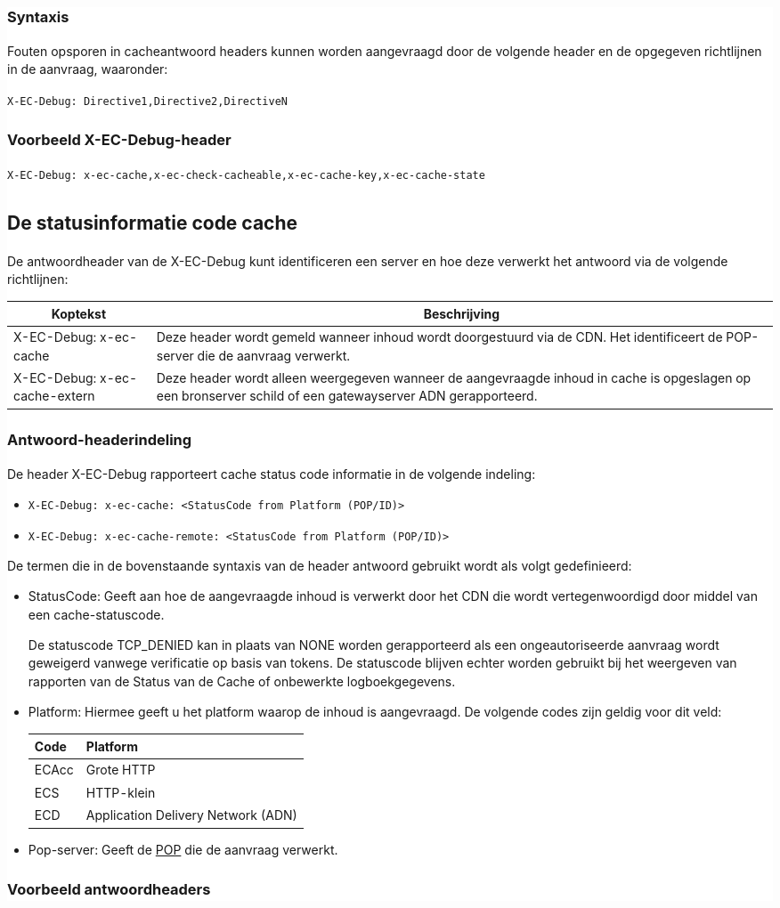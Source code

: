 ### <a name="syntax"></a>Syntaxis

Fouten opsporen in cacheantwoord headers kunnen worden aangevraagd door de volgende header en de opgegeven richtlijnen in de aanvraag, waaronder:

`X-EC-Debug: Directive1,Directive2,DirectiveN`

### <a name="sample-x-ec-debug-header"></a>Voorbeeld X-EC-Debug-header

`X-EC-Debug: x-ec-cache,x-ec-check-cacheable,x-ec-cache-key,x-ec-cache-state`

## <a name="cache-status-code-information"></a>De statusinformatie code cache
De antwoordheader van de X-EC-Debug kunt identificeren een server en hoe deze verwerkt het antwoord via de volgende richtlijnen:

Koptekst | Beschrijving
-------|------------
X-EC-Debug: x-ec-cache | Deze header wordt gemeld wanneer inhoud wordt doorgestuurd via de CDN. Het identificeert de POP-server die de aanvraag verwerkt.
X-EC-Debug: x-ec-cache-extern | Deze header wordt alleen weergegeven wanneer de aangevraagde inhoud in cache is opgeslagen op een bronserver schild of een gatewayserver ADN gerapporteerd.

### <a name="response-header-format"></a>Antwoord-headerindeling

De header X-EC-Debug rapporteert cache status code informatie in de volgende indeling:

- `X-EC-Debug: x-ec-cache: <StatusCode from Platform (POP/ID)>`

- `X-EC-Debug: x-ec-cache-remote: <StatusCode from Platform (POP/ID)>`

De termen die in de bovenstaande syntaxis van de header antwoord gebruikt wordt als volgt gedefinieerd:
- StatusCode: Geeft aan hoe de aangevraagde inhoud is verwerkt door het CDN die wordt vertegenwoordigd door middel van een cache-statuscode.
    
    De statuscode TCP_DENIED kan in plaats van NONE worden gerapporteerd als een ongeautoriseerde aanvraag wordt geweigerd vanwege verificatie op basis van tokens. De statuscode blijven echter worden gebruikt bij het weergeven van rapporten van de Status van de Cache of onbewerkte logboekgegevens.

- Platform: Hiermee geeft u het platform waarop de inhoud is aangevraagd. De volgende codes zijn geldig voor dit veld:

    Code  | Platform
    ------| --------
    ECAcc | Grote HTTP
    ECS   | HTTP-klein
    ECD   | Application Delivery Network (ADN)

- Pop-server: Geeft de [POP](cdn-pop-abbreviations.md) die de aanvraag verwerkt. 

### <a name="sample-response-headers"></a>Voorbeeld antwoordheaders
